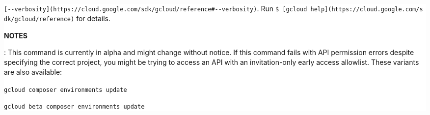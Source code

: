 `[--verbosity](https://cloud.google.com/sdk/gcloud/reference#--verbosity)`.
Run `$ [gcloud help](https://cloud.google.com/sdk/gcloud/reference)` for details.

**NOTES**

: This command is currently in alpha and might change without notice. If this
command fails with API permission errors despite specifying the correct project,
you might be trying to access an API with an invitation-only early access
allowlist. These variants are also available:

```
gcloud composer environments update
```

```
gcloud beta composer environments update
```